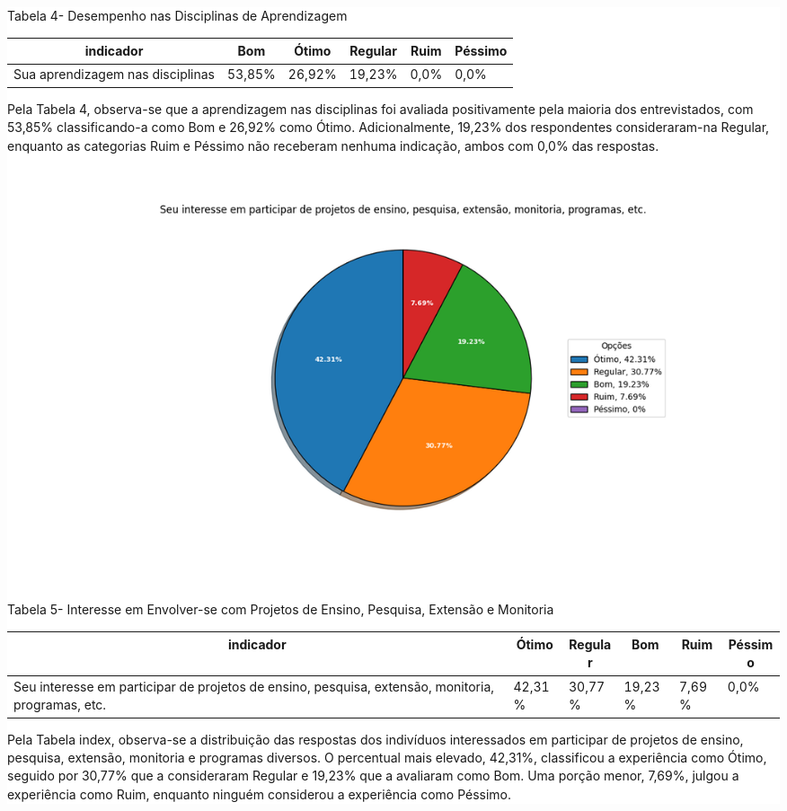 Tabela 4- Desempenho nas Disciplinas de Aprendizagem 

| indicador | Bom | Ótimo | Regular | Ruim | Péssimo | 
|---|---|---|---|---|---| 
| Sua aprendizagem nas disciplinas | 53,85% |  26,92% |  19,23% |  0,0% |  0,0% | 
 
Pela Tabela 4, observa-se que a aprendizagem nas disciplinas foi avaliada positivamente pela maioria dos entrevistados, com 53,85% classificando-a como Bom e 26,92% como Ótimo. Adicionalmente, 19,23% dos respondentes consideraram-na Regular, enquanto as categorias Ruim e Péssimo não receberam nenhuma indicação, ambos com 0,0% das respostas.


![Interesse em Envolver-se com Projetos de Ensino, Pesquisa, Extensão e Monitoria](Figura_Grafico/fig_72_225_1770.png 'Interesse em Envolver-se com Projetos de Ensino, Pesquisa, Extensão e Monitoria')

Tabela 5- Interesse em Envolver-se com Projetos de Ensino, Pesquisa, Extensão e Monitoria 

| indicador | Ótimo | Regular | Bom | Ruim | Péssimo | 
|---|---|---|---|---|---| 
| Seu interesse em participar de projetos de ensino, pesquisa, extensão, monitoria, programas, etc. | 42,31% |  30,77% |  19,23% |  7,69% |  0,0% | 
 
Pela Tabela index, observa-se a distribuição das respostas dos indivíduos interessados em participar de projetos de ensino, pesquisa, extensão, monitoria e programas diversos. O percentual mais elevado, 42,31%, classificou a experiência como Ótimo, seguido por 30,77% que a consideraram Regular e 19,23% que a avaliaram como Bom. Uma porção menor, 7,69%, julgou a experiência como Ruim, enquanto ninguém considerou a experiência como Péssimo.

